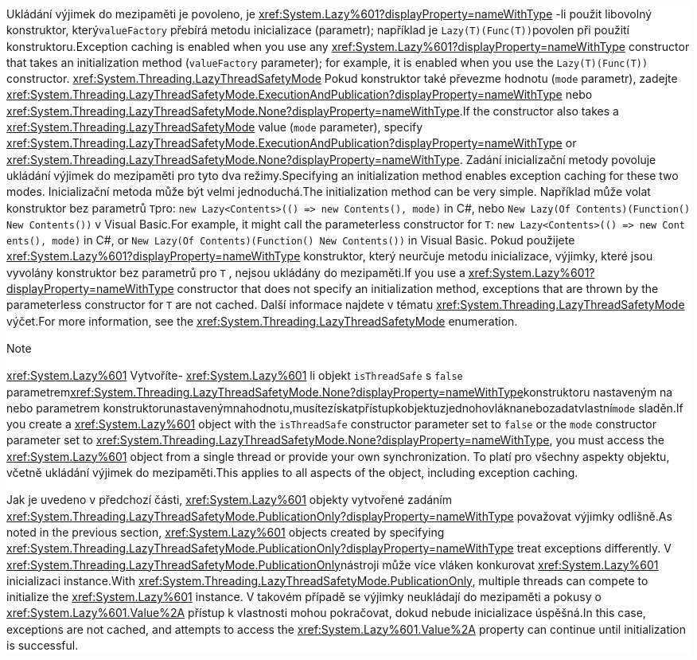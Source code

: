 <span data-ttu-id="93957-177">Ukládání výjimek do mezipaměti je povoleno, je <xref:System.Lazy%601?displayProperty=nameWithType> -li použit libovolný konstruktor, který`valueFactory` přebírá metodu inicializace (parametr); například je `Lazy(T)(Func(T))`povolen při použití konstruktoru.</span><span class="sxs-lookup"><span data-stu-id="93957-177">Exception caching is enabled when you use any <xref:System.Lazy%601?displayProperty=nameWithType> constructor that takes an initialization method (`valueFactory` parameter); for example, it is enabled when you use the `Lazy(T)(Func(T))`constructor.</span></span> <span data-ttu-id="93957-178"><xref:System.Threading.LazyThreadSafetyMode> Pokud konstruktor také převezme hodnotu (`mode` parametr), zadejte <xref:System.Threading.LazyThreadSafetyMode.ExecutionAndPublication?displayProperty=nameWithType> nebo <xref:System.Threading.LazyThreadSafetyMode.None?displayProperty=nameWithType>.</span><span class="sxs-lookup"><span data-stu-id="93957-178">If the constructor also takes a <xref:System.Threading.LazyThreadSafetyMode> value (`mode` parameter), specify <xref:System.Threading.LazyThreadSafetyMode.ExecutionAndPublication?displayProperty=nameWithType> or <xref:System.Threading.LazyThreadSafetyMode.None?displayProperty=nameWithType>.</span></span> <span data-ttu-id="93957-179">Zadání inicializační metody povoluje ukládání výjimek do mezipaměti pro tyto dva režimy.</span><span class="sxs-lookup"><span data-stu-id="93957-179">Specifying an initialization method enables exception caching for these two modes.</span></span> <span data-ttu-id="93957-180">Inicializační metoda může být velmi jednoduchá.</span><span class="sxs-lookup"><span data-stu-id="93957-180">The initialization method can be very simple.</span></span> <span data-ttu-id="93957-181">Například může volat konstruktor bez parametrů `T`pro: `new Lazy<Contents>(() => new Contents(), mode)` in C#, nebo `New Lazy(Of Contents)(Function() New Contents())` v Visual Basic.</span><span class="sxs-lookup"><span data-stu-id="93957-181">For example, it might call the parameterless constructor for `T`: `new Lazy<Contents>(() => new Contents(), mode)` in C#, or `New Lazy(Of Contents)(Function() New Contents())` in Visual Basic.</span></span> <span data-ttu-id="93957-182">Pokud použijete <xref:System.Lazy%601?displayProperty=nameWithType> konstruktor, který neurčuje metodu inicializace, výjimky, které jsou vyvolány konstruktor bez parametrů pro `T` , nejsou ukládány do mezipaměti.</span><span class="sxs-lookup"><span data-stu-id="93957-182">If you use a <xref:System.Lazy%601?displayProperty=nameWithType> constructor that does not specify an initialization method, exceptions that are thrown by the parameterless constructor for `T` are not cached.</span></span> <span data-ttu-id="93957-183">Další informace najdete v tématu <xref:System.Threading.LazyThreadSafetyMode> výčet.</span><span class="sxs-lookup"><span data-stu-id="93957-183">For more information, see the <xref:System.Threading.LazyThreadSafetyMode> enumeration.</span></span>  
  
> [!NOTE]
>  <span data-ttu-id="93957-184"><xref:System.Lazy%601> Vytvoříte- <xref:System.Lazy%601> li objekt `isThreadSafe` s `false` parametrem<xref:System.Threading.LazyThreadSafetyMode.None?displayProperty=nameWithType>konstruktoru nastaveným na nebo parametrem konstruktorunastavenýmnahodnotu,musítezískatpřístupkobjektuzjednohovláknanebozadatvlastní`mode` sladěn.</span><span class="sxs-lookup"><span data-stu-id="93957-184">If you create a <xref:System.Lazy%601> object with the `isThreadSafe` constructor parameter set to `false` or the `mode` constructor parameter set to <xref:System.Threading.LazyThreadSafetyMode.None?displayProperty=nameWithType>, you must access the <xref:System.Lazy%601> object from a single thread or provide your own synchronization.</span></span> <span data-ttu-id="93957-185">To platí pro všechny aspekty objektu, včetně ukládání výjimek do mezipaměti.</span><span class="sxs-lookup"><span data-stu-id="93957-185">This applies to all aspects of the object, including exception caching.</span></span>  
  
 <span data-ttu-id="93957-186">Jak je uvedeno v předchozí části, <xref:System.Lazy%601> objekty vytvořené zadáním <xref:System.Threading.LazyThreadSafetyMode.PublicationOnly?displayProperty=nameWithType> považovat výjimky odlišně.</span><span class="sxs-lookup"><span data-stu-id="93957-186">As noted in the previous section, <xref:System.Lazy%601> objects created by specifying <xref:System.Threading.LazyThreadSafetyMode.PublicationOnly?displayProperty=nameWithType> treat exceptions differently.</span></span> <span data-ttu-id="93957-187">V <xref:System.Threading.LazyThreadSafetyMode.PublicationOnly>nástroji může více vláken konkurovat <xref:System.Lazy%601> inicializaci instance.</span><span class="sxs-lookup"><span data-stu-id="93957-187">With <xref:System.Threading.LazyThreadSafetyMode.PublicationOnly>, multiple threads can compete to initialize the <xref:System.Lazy%601> instance.</span></span> <span data-ttu-id="93957-188">V takovém případě se výjimky neukládají do mezipaměti a pokusy o <xref:System.Lazy%601.Value%2A> přístup k vlastnosti mohou pokračovat, dokud nebude inicializace úspěšná.</span><span class="sxs-lookup"><span data-stu-id="93957-188">In this case, exceptions are not cached, and attempts to access the <xref:System.Lazy%601.Value%2A> property can continue until initialization is successful.</span></span>  
  
